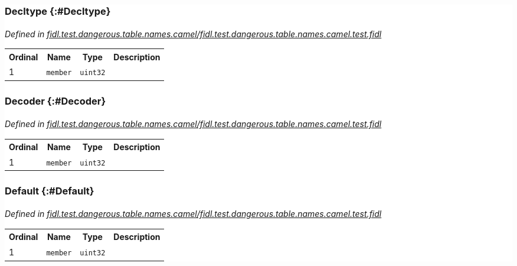 ### Decltype {:#Decltype}


*Defined in [fidl.test.dangerous.table.names.camel/fidl.test.dangerous.table.names.camel.test.fidl](https://fuchsia.googlesource.com/fuchsia/+/master/garnet/tests/fidl-dangerous-identifiers/fidl/fidl.test.dangerous.table.names.camel.test.fidl#48)*



<table>
    <tr><th>Ordinal</th><th>Name</th><th>Type</th><th>Description</th></tr>
    <tr>
            <td>1</td>
            <td><code>member</code></td>
            <td>
                <code>uint32</code>
            </td>
            <td></td>
        </tr></table>

### Decoder {:#Decoder}


*Defined in [fidl.test.dangerous.table.names.camel/fidl.test.dangerous.table.names.camel.test.fidl](https://fuchsia.googlesource.com/fuchsia/+/master/garnet/tests/fidl-dangerous-identifiers/fidl/fidl.test.dangerous.table.names.camel.test.fidl#49)*



<table>
    <tr><th>Ordinal</th><th>Name</th><th>Type</th><th>Description</th></tr>
    <tr>
            <td>1</td>
            <td><code>member</code></td>
            <td>
                <code>uint32</code>
            </td>
            <td></td>
        </tr></table>

### Default {:#Default}


*Defined in [fidl.test.dangerous.table.names.camel/fidl.test.dangerous.table.names.camel.test.fidl](https://fuchsia.googlesource.com/fuchsia/+/master/garnet/tests/fidl-dangerous-identifiers/fidl/fidl.test.dangerous.table.names.camel.test.fidl#50)*



<table>
    <tr><th>Ordinal</th><th>Name</th><th>Type</th><th>Description</th></tr>
    <tr>
            <td>1</td>
            <td><code>member</code></td>
            <td>
                <code>uint32</code>
            </td>
            <td></td>
        </tr></table>

